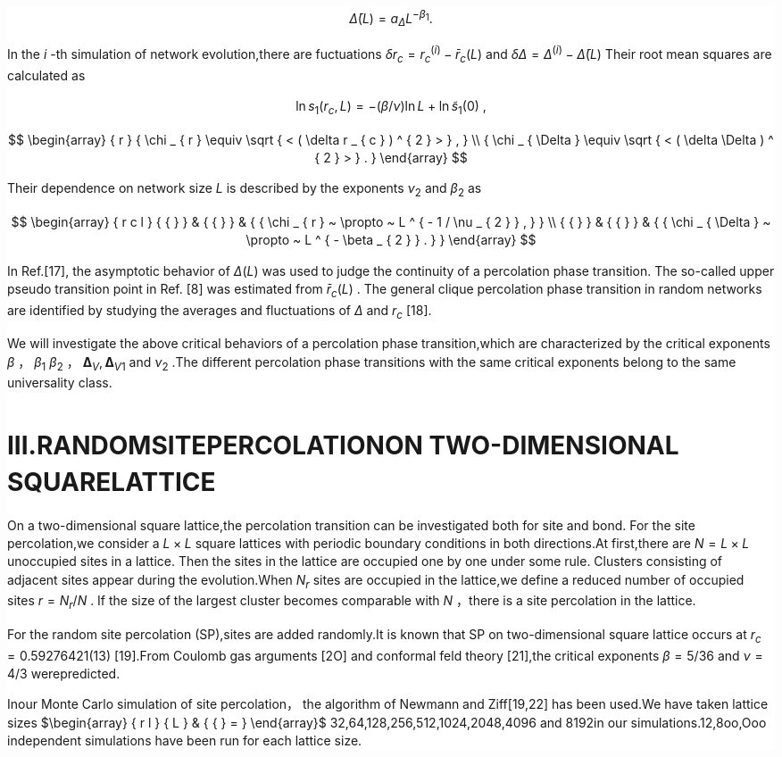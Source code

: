 $$
\bar { \Delta } ( L ) = a _ { \Delta } L ^ { - \beta _ { 1 } } .
$$

In the $i$ -th simulation of network evolution,there are fuctuations $\delta r _ { c } = r _ { c } ^ { ( i ) } - \bar { r } _ { c } ( L )$ and $\delta \Delta = \Delta ^ { ( i ) } - \bar { \Delta } ( L )$ Their root mean squares are calculated as

$$
\ln s _ { 1 } ( r _ { c } , L ) = - ( \beta / \nu ) \ln L + \ln \tilde { s } _ { 1 } ( 0 ) \ ,
$$

$$
\begin{array} { r } { \chi _ { r } \equiv \sqrt { < ( \delta r _ { c } ) ^ { 2 } > } , } \\ { \chi _ { \Delta } \equiv \sqrt { < ( \delta \Delta ) ^ { 2 } > } . } \end{array}
$$

Their dependence on network size $L$ is described by the exponents $\nu _ { 2 }$ and $\beta _ { 2 }$ as

$$
\begin{array} { r c l } { { } } & { { } } & { { \chi _ { r } ~ \propto ~ L ^ { - 1 / \nu _ { 2 } } , } } \\ { { } } & { { } } & { { \chi _ { \Delta } ~ \propto ~ L ^ { - \beta _ { 2 } } . } } \end{array}
$$

In Ref.[17], the asymptotic behavior of $\Delta ( L )$ was used to judge the continuity of a percolation phase transition. The so-called upper pseudo transition point in Ref. [8] was estimated from $\bar { r } _ { c } ( L )$ . The general clique percolation phase transition in random networks are identified by studying the averages and fluctuations of $\Delta$ and $r _ { c }$ [18].

We will investigate the above critical behaviors of a percolation phase transition,which are characterized by the critical exponents $\beta$ ， $\beta _ { 1 }$ $\beta _ { 2 }$ ， $\mathbf { \Delta } _ { V } , \mathbf { \Delta } _ { V 1 }$ and $\nu _ { 2 }$ .The different percolation phase transitions with the same critical exponents belong to the same universality class.

# III.RANDOMSITEPERCOLATIONON TWO-DIMENSIONAL SQUARELATTICE

On a two-dimensional square lattice,the percolation transition can be investigated both for site and bond. For the site percolation,we consider a $L \times L$ square lattices with periodic boundary conditions in both directions.At first,there are $N = L \times L$ unoccupied sites in a lattice. Then the sites in the lattice are occupied one by one under some rule. Clusters consisting of adjacent sites appear during the evolution.When $N _ { r }$ sites are occupied in the lattice,we define a reduced number of occupied sites $r = N _ { r } / N$ . If the size of the largest cluster becomes comparable with $N$ ，there is a site percolation in the lattice.

For the random site percolation (SP),sites are added randomly.It is known that SP on two-dimensional square lattice occurs at $r _ { c } = 0 . 5 9 2 7 6 4 2 1 ( 1 3 )$ [19].From Coulomb gas arguments [2O] and conformal feld theory [21],the critical exponents $\beta = 5 / 3 6$ and $\nu = 4 / 3$ werepredicted.

Inour Monte Carlo simulation of site percolation， the algorithm of Newmann and Ziff[19,22] has been used.We have taken lattice sizes $\begin{array} { r l } { L } & { { } = } \end{array}$ 32,64,128,256,512,1024,2048,4096 and 8192in our simulations.12,8oo,Ooo independent simulations have been run for each lattice size.
